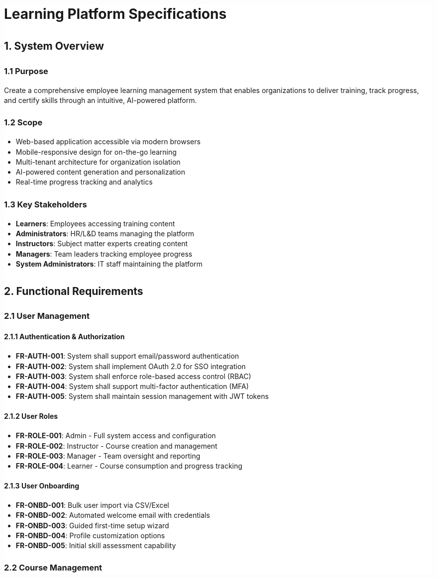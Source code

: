 # Learning Platform Specifications

## 1. System Overview

### 1.1 Purpose
Create a comprehensive employee learning management system that enables organizations to deliver training, track progress, and certify skills through an intuitive, AI-powered platform.

### 1.2 Scope
- Web-based application accessible via modern browsers
- Mobile-responsive design for on-the-go learning
- Multi-tenant architecture for organization isolation
- AI-powered content generation and personalization
- Real-time progress tracking and analytics

### 1.3 Key Stakeholders
- **Learners**: Employees accessing training content
- **Administrators**: HR/L&D teams managing the platform
- **Instructors**: Subject matter experts creating content
- **Managers**: Team leaders tracking employee progress
- **System Administrators**: IT staff maintaining the platform

## 2. Functional Requirements

### 2.1 User Management

#### 2.1.1 Authentication & Authorization
- **FR-AUTH-001**: System shall support email/password authentication
- **FR-AUTH-002**: System shall implement OAuth 2.0 for SSO integration
- **FR-AUTH-003**: System shall enforce role-based access control (RBAC)
- **FR-AUTH-004**: System shall support multi-factor authentication (MFA)
- **FR-AUTH-005**: System shall maintain session management with JWT tokens

#### 2.1.2 User Roles
- **FR-ROLE-001**: Admin - Full system access and configuration
- **FR-ROLE-002**: Instructor - Course creation and management
- **FR-ROLE-003**: Manager - Team oversight and reporting
- **FR-ROLE-004**: Learner - Course consumption and progress tracking

#### 2.1.3 User Onboarding
- **FR-ONBD-001**: Bulk user import via CSV/Excel
- **FR-ONBD-002**: Automated welcome email with credentials
- **FR-ONBD-003**: Guided first-time setup wizard
- **FR-ONBD-004**: Profile customization options
- **FR-ONBD-005**: Initial skill assessment capability

### 2.2 Course Management
